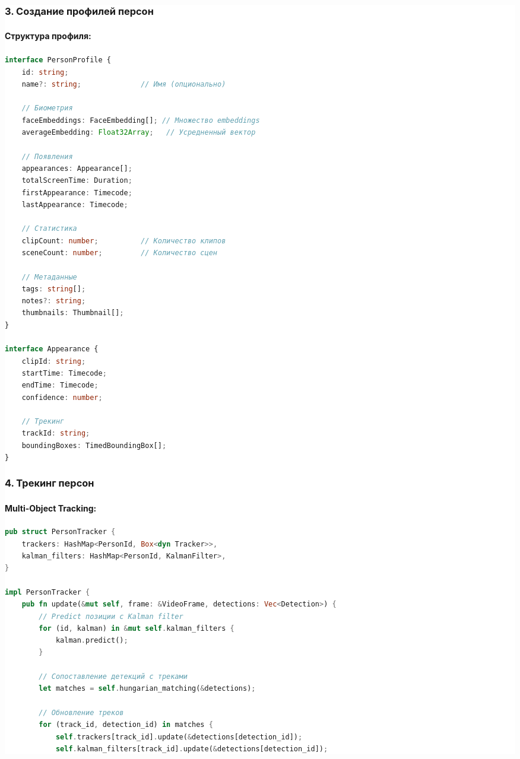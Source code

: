 ### 3. Создание профилей персон

#### Структура профиля:
```typescript
interface PersonProfile {
    id: string;
    name?: string;              // Имя (опционально)
    
    // Биометрия
    faceEmbeddings: FaceEmbedding[]; // Множество embeddings
    averageEmbedding: Float32Array;   // Усредненный вектор
    
    // Появления
    appearances: Appearance[];
    totalScreenTime: Duration;
    firstAppearance: Timecode;
    lastAppearance: Timecode;
    
    // Статистика
    clipCount: number;          // Количество клипов
    sceneCount: number;         // Количество сцен
    
    // Метаданные
    tags: string[];
    notes?: string;
    thumbnails: Thumbnail[];
}

interface Appearance {
    clipId: string;
    startTime: Timecode;
    endTime: Timecode;
    confidence: number;
    
    // Трекинг
    trackId: string;
    boundingBoxes: TimedBoundingBox[];
}
```

### 4. Трекинг персон

#### Multi-Object Tracking:
```rust
pub struct PersonTracker {
    trackers: HashMap<PersonId, Box<dyn Tracker>>,
    kalman_filters: HashMap<PersonId, KalmanFilter>,
}

impl PersonTracker {
    pub fn update(&mut self, frame: &VideoFrame, detections: Vec<Detection>) {
        // Predict позиции с Kalman filter
        for (id, kalman) in &mut self.kalman_filters {
            kalman.predict();
        }
        
        // Сопоставление детекций с треками
        let matches = self.hungarian_matching(&detections);
        
        // Обновление треков
        for (track_id, detection_id) in matches {
            self.trackers[track_id].update(&detections[detection_id]);
            self.kalman_filters[track_id].update(&detections[detection_id]);
```